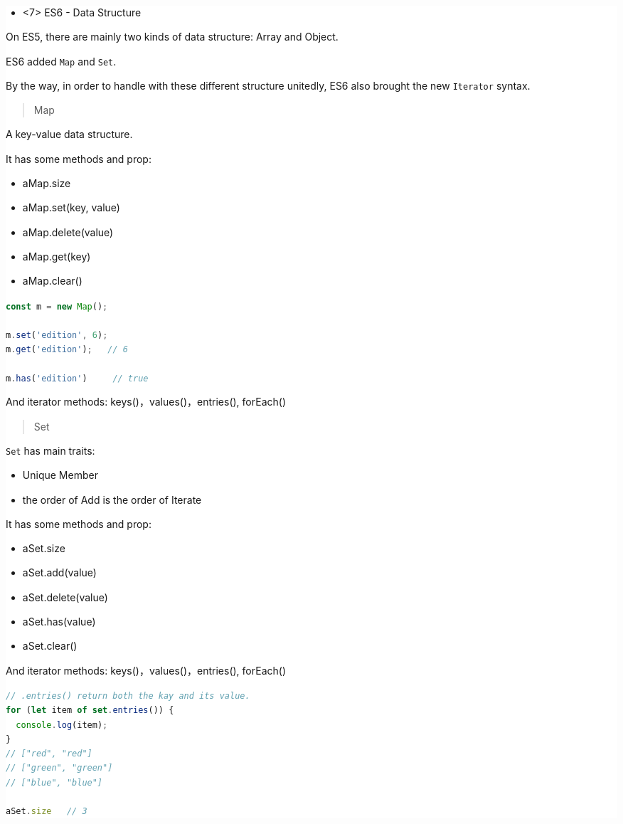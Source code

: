- <7> ES6 - Data Structure

On ES5, there are mainly two kinds of data structure: Array and Object.

ES6 added `Map` and `Set`.

By the way, in order to handle with these different structure unitedly, ES6 also brought the new `Iterator` syntax.

> Map

A key-value data structure.

It has some methods and prop:

- aMap.size

- aMap.set(key, value)

- aMap.delete(value)

- aMap.get(key)

- aMap.clear()

``` javascript
const m = new Map();

m.set('edition', 6);
m.get('edition');   // 6

m.has('edition')     // true

```


And iterator methods: keys()，values()，entries(), forEach()

> Set

`Set` has main traits:

- Unique Member

- the order of Add is the order of Iterate

It has some methods and prop:

- aSet.size

- aSet.add(value)

- aSet.delete(value)

- aSet.has(value)

- aSet.clear()

And iterator methods: keys()，values()，entries(), forEach()

``` javascript
// .entries() return both the kay and its value.
for (let item of set.entries()) {
  console.log(item);
}
// ["red", "red"]
// ["green", "green"]
// ["blue", "blue"]

aSet.size   // 3

```


  [mySymbol]: 'Hello!'